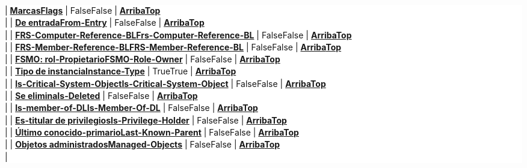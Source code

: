 | [<span data-ttu-id="14774-221">**Marcas**</span><span class="sxs-lookup"><span data-stu-id="14774-221">**Flags**</span></span>](a-flags.md)                                                  | <span data-ttu-id="14774-222">False</span><span class="sxs-lookup"><span data-stu-id="14774-222">False</span></span>     | [<span data-ttu-id="14774-223">**Arriba**</span><span class="sxs-lookup"><span data-stu-id="14774-223">**Top**</span></span>](c-top.md)<br/> |
| [<span data-ttu-id="14774-224">**De entrada**</span><span class="sxs-lookup"><span data-stu-id="14774-224">**From-Entry**</span></span>](a-fromentry.md)                                         | <span data-ttu-id="14774-225">False</span><span class="sxs-lookup"><span data-stu-id="14774-225">False</span></span>     | [<span data-ttu-id="14774-226">**Arriba**</span><span class="sxs-lookup"><span data-stu-id="14774-226">**Top**</span></span>](c-top.md)<br/> |
| [<span data-ttu-id="14774-227">**FRS-Computer-Reference-BL**</span><span class="sxs-lookup"><span data-stu-id="14774-227">**Frs-Computer-Reference-BL**</span></span>](a-frscomputerreferencebl.md)             | <span data-ttu-id="14774-228">False</span><span class="sxs-lookup"><span data-stu-id="14774-228">False</span></span>     | [<span data-ttu-id="14774-229">**Arriba**</span><span class="sxs-lookup"><span data-stu-id="14774-229">**Top**</span></span>](c-top.md)<br/> |
| [<span data-ttu-id="14774-230">**FRS-Member-Reference-BL**</span><span class="sxs-lookup"><span data-stu-id="14774-230">**FRS-Member-Reference-BL**</span></span>](a-frsmemberreferencebl.md)                 | <span data-ttu-id="14774-231">False</span><span class="sxs-lookup"><span data-stu-id="14774-231">False</span></span>     | [<span data-ttu-id="14774-232">**Arriba**</span><span class="sxs-lookup"><span data-stu-id="14774-232">**Top**</span></span>](c-top.md)<br/> |
| [<span data-ttu-id="14774-233">**FSMO: rol-Propietario**</span><span class="sxs-lookup"><span data-stu-id="14774-233">**FSMO-Role-Owner**</span></span>](a-fsmoroleowner.md)                                | <span data-ttu-id="14774-234">False</span><span class="sxs-lookup"><span data-stu-id="14774-234">False</span></span>     | [<span data-ttu-id="14774-235">**Arriba**</span><span class="sxs-lookup"><span data-stu-id="14774-235">**Top**</span></span>](c-top.md)<br/> |
| [<span data-ttu-id="14774-236">**Tipo de instancia**</span><span class="sxs-lookup"><span data-stu-id="14774-236">**Instance-Type**</span></span>](a-instancetype.md)                                   | <span data-ttu-id="14774-237">True</span><span class="sxs-lookup"><span data-stu-id="14774-237">True</span></span>      | [<span data-ttu-id="14774-238">**Arriba**</span><span class="sxs-lookup"><span data-stu-id="14774-238">**Top**</span></span>](c-top.md)<br/> |
| [<span data-ttu-id="14774-239">**Is-Critical-System-Object**</span><span class="sxs-lookup"><span data-stu-id="14774-239">**Is-Critical-System-Object**</span></span>](a-iscriticalsystemobject.md)             | <span data-ttu-id="14774-240">False</span><span class="sxs-lookup"><span data-stu-id="14774-240">False</span></span>     | [<span data-ttu-id="14774-241">**Arriba**</span><span class="sxs-lookup"><span data-stu-id="14774-241">**Top**</span></span>](c-top.md)<br/> |
| [<span data-ttu-id="14774-242">**Se elimina**</span><span class="sxs-lookup"><span data-stu-id="14774-242">**Is-Deleted**</span></span>](a-isdeleted.md)                                         | <span data-ttu-id="14774-243">False</span><span class="sxs-lookup"><span data-stu-id="14774-243">False</span></span>     | [<span data-ttu-id="14774-244">**Arriba**</span><span class="sxs-lookup"><span data-stu-id="14774-244">**Top**</span></span>](c-top.md)<br/> |
| [<span data-ttu-id="14774-245">**Is-member-of-DL**</span><span class="sxs-lookup"><span data-stu-id="14774-245">**Is-Member-Of-DL**</span></span>](a-memberof.md)                                     | <span data-ttu-id="14774-246">False</span><span class="sxs-lookup"><span data-stu-id="14774-246">False</span></span>     | [<span data-ttu-id="14774-247">**Arriba**</span><span class="sxs-lookup"><span data-stu-id="14774-247">**Top**</span></span>](c-top.md)<br/> |
| [<span data-ttu-id="14774-248">**Es-titular de privilegios**</span><span class="sxs-lookup"><span data-stu-id="14774-248">**Is-Privilege-Holder**</span></span>](a-isprivilegeholder.md)                        | <span data-ttu-id="14774-249">False</span><span class="sxs-lookup"><span data-stu-id="14774-249">False</span></span>     | [<span data-ttu-id="14774-250">**Arriba**</span><span class="sxs-lookup"><span data-stu-id="14774-250">**Top**</span></span>](c-top.md)<br/> |
| [<span data-ttu-id="14774-251">**Último conocido-primario**</span><span class="sxs-lookup"><span data-stu-id="14774-251">**Last-Known-Parent**</span></span>](a-lastknownparent.md)                            | <span data-ttu-id="14774-252">False</span><span class="sxs-lookup"><span data-stu-id="14774-252">False</span></span>     | [<span data-ttu-id="14774-253">**Arriba**</span><span class="sxs-lookup"><span data-stu-id="14774-253">**Top**</span></span>](c-top.md)<br/> |
| [<span data-ttu-id="14774-254">**Objetos administrados**</span><span class="sxs-lookup"><span data-stu-id="14774-254">**Managed-Objects**</span></span>](a-managedobjects.md)                               | <span data-ttu-id="14774-255">False</span><span class="sxs-lookup"><span data-stu-id="14774-255">False</span></span>     | [<span data-ttu-id="14774-256">**Arriba**</span><span class="sxs-lookup"><span data-stu-id="14774-256">**Top**</span></span>](c-top.md)<br/> |